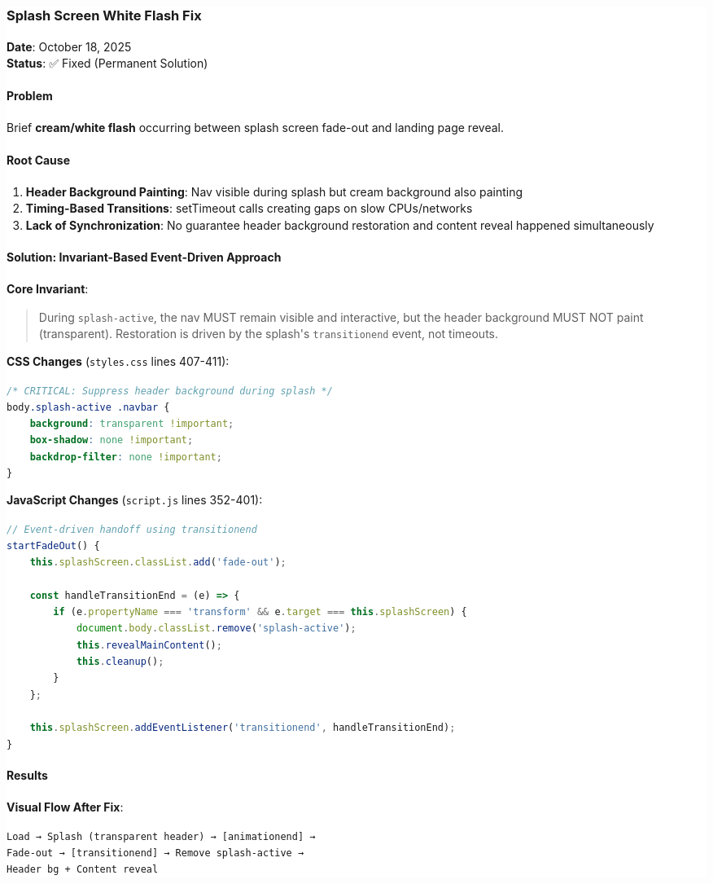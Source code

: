 ### Splash Screen White Flash Fix

**Date**: October 18, 2025  
**Status**: ✅ Fixed (Permanent Solution)

#### Problem

Brief **cream/white flash** occurring between splash screen fade-out and landing page reveal.

#### Root Cause

1. **Header Background Painting**: Nav visible during splash but cream background also painting
2. **Timing-Based Transitions**: setTimeout calls creating gaps on slow CPUs/networks
3. **Lack of Synchronization**: No guarantee header background restoration and content reveal happened simultaneously

#### Solution: Invariant-Based Event-Driven Approach

**Core Invariant**:
> During `splash-active`, the nav MUST remain visible and interactive, but the header background MUST NOT paint (transparent). Restoration is driven by the splash's `transitionend` event, not timeouts.

**CSS Changes** (`styles.css` lines 407-411):
```css
/* CRITICAL: Suppress header background during splash */
body.splash-active .navbar {
    background: transparent !important;
    box-shadow: none !important;
    backdrop-filter: none !important;
}
```

**JavaScript Changes** (`script.js` lines 352-401):
```javascript
// Event-driven handoff using transitionend
startFadeOut() {
    this.splashScreen.classList.add('fade-out');
    
    const handleTransitionEnd = (e) => {
        if (e.propertyName === 'transform' && e.target === this.splashScreen) {
            document.body.classList.remove('splash-active');
            this.revealMainContent();
            this.cleanup();
        }
    };
    
    this.splashScreen.addEventListener('transitionend', handleTransitionEnd);
}
```

#### Results

**Visual Flow After Fix**:
```
Load → Splash (transparent header) → [animationend] → 
Fade-out → [transitionend] → Remove splash-active → 
Header bg + Content reveal
```
